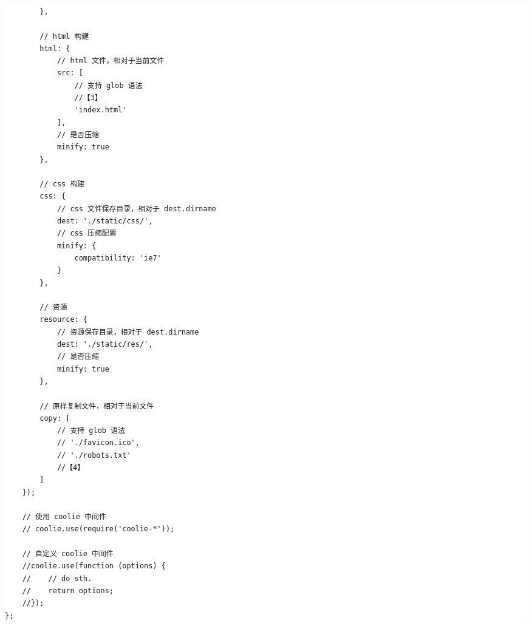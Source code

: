 ```
        },

        // html 构建
        html: {
            // html 文件，相对于当前文件
            src: [
                // 支持 glob 语法
                //【3】
                'index.html'
            ],
            // 是否压缩
            minify: true
        },

        // css 构建
        css: {
            // css 文件保存目录，相对于 dest.dirname
            dest: './static/css/',
            // css 压缩配置
            minify: {
                compatibility: 'ie7'
            }
        },

        // 资源
        resource: {
            // 资源保存目录，相对于 dest.dirname
            dest: './static/res/',
            // 是否压缩
            minify: true
        },

        // 原样复制文件，相对于当前文件
        copy: [
            // 支持 glob 语法
            // './favicon.ico',
            // './robots.txt'
            //【4】
        ]
    });

    // 使用 coolie 中间件
    // coolie.use(require('coolie-*'));

    // 自定义 coolie 中间件
    //coolie.use(function (options) {
    //    // do sth.
    //    return options;
    //});
};
```
